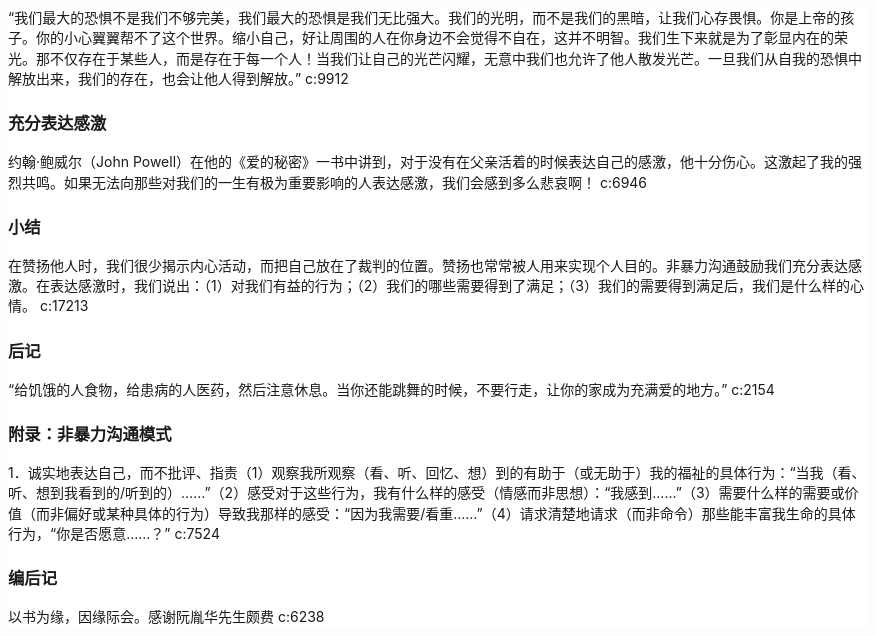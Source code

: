 “我们最大的恐惧不是我们不够完美，我们最大的恐惧是我们无比强大。我们的光明，而不是我们的黑暗，让我们心存畏惧。你是上帝的孩子。你的小心翼翼帮不了这个世界。缩小自己，好让周围的人在你身边不会觉得不自在，这并不明智。我们生下来就是为了彰显内在的荣光。那不仅存在于某些人，而是存在于每一个人！当我们让自己的光芒闪耀，无意中我们也允许了他人散发光芒。一旦我们从自我的恐惧中解放出来，我们的存在，也会让他人得到解放。” c:9912

### 充分表达感激

约翰·鲍威尔（John Powell）在他的《爱的秘密》一书中讲到，对于没有在父亲活着的时候表达自己的感激，他十分伤心。这激起了我的强烈共鸣。如果无法向那些对我们的一生有极为重要影响的人表达感激，我们会感到多么悲哀啊！ c:6946

### 小结

在赞扬他人时，我们很少揭示内心活动，而把自己放在了裁判的位置。赞扬也常常被人用来实现个人目的。非暴力沟通鼓励我们充分表达感激。在表达感激时，我们说出：（1）对我们有益的行为；（2）我们的哪些需要得到了满足；（3）我们的需要得到满足后，我们是什么样的心情。 c:17213

### 后记

“给饥饿的人食物，给患病的人医药，然后注意休息。当你还能跳舞的时候，不要行走，让你的家成为充满爱的地方。” c:2154

### 附录：非暴力沟通模式

1．诚实地表达自己，而不批评、指责（1）观察我所观察（看、听、回忆、想）到的有助于（或无助于）我的福祉的具体行为：“当我（看、听、想到我看到的/听到的）……”（2）感受对于这些行为，我有什么样的感受（情感而非思想）：“我感到……”（3）需要什么样的需要或价值（而非偏好或某种具体的行为）导致我那样的感受：“因为我需要/看重……”（4）请求清楚地请求（而非命令）那些能丰富我生命的具体行为，“你是否愿意……？” c:7524

### 编后记

以书为缘，因缘际会。感谢阮胤华先生颇费 c:6238
